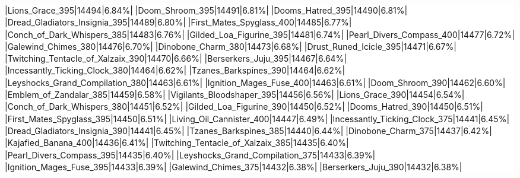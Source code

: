 |Lions_Grace_395|14494|6.84%|
|Doom_Shroom_395|14491|6.81%|
|Dooms_Hatred_395|14490|6.81%|
|Dread_Gladiators_Insignia_395|14489|6.80%|
|First_Mates_Spyglass_400|14485|6.77%|
|Conch_of_Dark_Whispers_385|14483|6.76%|
|Gilded_Loa_Figurine_395|14481|6.74%|
|Pearl_Divers_Compass_400|14477|6.72%|
|Galewind_Chimes_380|14476|6.70%|
|Dinobone_Charm_380|14473|6.68%|
|Drust_Runed_Icicle_395|14471|6.67%|
|Twitching_Tentacle_of_Xalzaix_390|14470|6.66%|
|Berserkers_Juju_395|14467|6.64%|
|Incessantly_Ticking_Clock_380|14464|6.62%|
|Tzanes_Barkspines_390|14464|6.62%|
|Leyshocks_Grand_Compilation_380|14463|6.61%|
|Ignition_Mages_Fuse_400|14463|6.61%|
|Doom_Shroom_390|14462|6.60%|
|Emblem_of_Zandalar_385|14459|6.58%|
|Vigilants_Bloodshaper_395|14456|6.56%|
|Lions_Grace_390|14454|6.54%|
|Conch_of_Dark_Whispers_380|14451|6.52%|
|Gilded_Loa_Figurine_390|14450|6.52%|
|Dooms_Hatred_390|14450|6.51%|
|First_Mates_Spyglass_395|14450|6.51%|
|Living_Oil_Cannister_400|14447|6.49%|
|Incessantly_Ticking_Clock_375|14441|6.45%|
|Dread_Gladiators_Insignia_390|14441|6.45%|
|Tzanes_Barkspines_385|14440|6.44%|
|Dinobone_Charm_375|14437|6.42%|
|Kajafied_Banana_400|14436|6.41%|
|Twitching_Tentacle_of_Xalzaix_385|14435|6.40%|
|Pearl_Divers_Compass_395|14435|6.40%|
|Leyshocks_Grand_Compilation_375|14433|6.39%|
|Ignition_Mages_Fuse_395|14433|6.39%|
|Galewind_Chimes_375|14432|6.38%|
|Berserkers_Juju_390|14432|6.38%|
